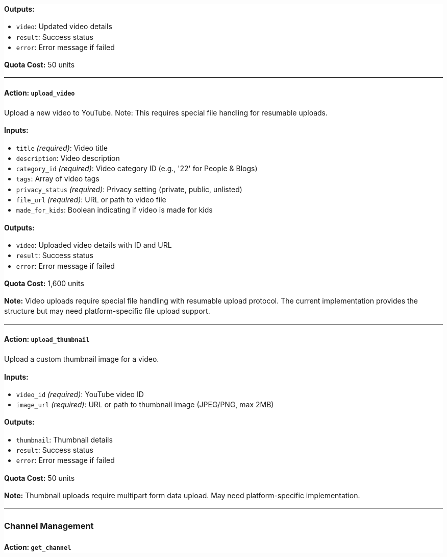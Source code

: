 **Outputs:**
- `video`: Updated video details
- `result`: Success status
- `error`: Error message if failed

**Quota Cost:** 50 units

---

#### Action: `upload_video`

Upload a new video to YouTube. Note: This requires special file handling for resumable uploads.

**Inputs:**
- `title` *(required)*: Video title
- `description`: Video description
- `category_id` *(required)*: Video category ID (e.g., '22' for People & Blogs)
- `tags`: Array of video tags
- `privacy_status` *(required)*: Privacy setting (private, public, unlisted)
- `file_url` *(required)*: URL or path to video file
- `made_for_kids`: Boolean indicating if video is made for kids

**Outputs:**
- `video`: Uploaded video details with ID and URL
- `result`: Success status
- `error`: Error message if failed

**Quota Cost:** 1,600 units

**Note:** Video uploads require special file handling with resumable upload protocol. The current implementation provides the structure but may need platform-specific file upload support.

---

#### Action: `upload_thumbnail`

Upload a custom thumbnail image for a video.

**Inputs:**
- `video_id` *(required)*: YouTube video ID
- `image_url` *(required)*: URL or path to thumbnail image (JPEG/PNG, max 2MB)

**Outputs:**
- `thumbnail`: Thumbnail details
- `result`: Success status
- `error`: Error message if failed

**Quota Cost:** 50 units

**Note:** Thumbnail uploads require multipart form data upload. May need platform-specific implementation.

---

### Channel Management

#### Action: `get_channel`
